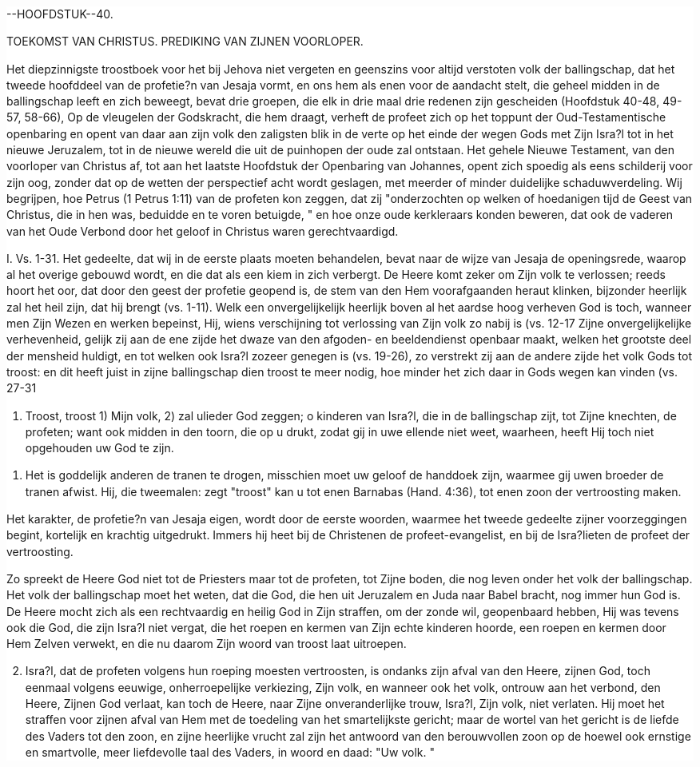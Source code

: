 --HOOFDSTUK--40.

TOEKOMST VAN CHRISTUS. PREDIKING VAN ZIJNEN VOORLOPER.

Het  diepzinnigste  troostboek  voor  het  bij  Jehova  niet  vergeten  en  geenszins  voor  altijd verstoten volk der ballingschap, dat het tweede hoofddeel van de profetie?n van Jesaja vormt, en ons hem als enen voor de aandacht stelt, die geheel midden in de ballingschap leeft en zich beweegt, bevat drie groepen, die elk in drie maal drie redenen zijn gescheiden (Hoofdstuk 40-48, 49-57, 58-66), Op de vleugelen der Godskracht, die hem draagt, verheft de profeet zich op het  toppunt  der Oud-Testamentische openbaring en opent  van daar aan zijn volk den zaligsten blik in de verte op het einde der wegen Gods met  Zijn Isra?l tot in het nieuwe Jeruzalem, tot in de nieuwe wereld die uit de puinhopen der oude zal ontstaan. Het gehele Nieuwe Testament, van den voorloper  van Christus af, tot aan het laatste Hoofdstuk der Openbaring van Johannes, opent zich spoedig als eens schilderij voor zijn oog, zonder dat op de   wetten   der   perspectief  acht   wordt   geslagen,   met   meerder   of  minder   duidelijke schaduwverdeling. Wij begrijpen, hoe Petrus (1 Petrus 1:11) van de profeten kon zeggen, dat zij "onderzochten  op  welken  of hoedanigen  tijd  de  Geest  van  Christus,  die  in  hen  was, beduidde en te voren betuigde, " en hoe onze oude kerkleraars konden beweren, dat ook de vaderen van het Oude Verbond door het geloof in Christus waren gerechtvaardigd.

I. Vs. 1-31. Het gedeelte, dat wij in de eerste plaats moeten behandelen, bevat naar de wijze van Jesaja de openingsrede, waarop al het overige gebouwd wordt, en die dat als een kiem in zich verbergt. De Heere komt zeker om Zijn volk te verlossen; reeds hoort het oor, dat door den geest  der  profetie geopend is,  de stem van den Hem voorafgaanden heraut  klinken, bijzonder heerlijk zal het heil zijn, dat hij brengt (vs. 1-11). Welk een onvergelijkelijk heerlijk boven al het aardse hoog verheven God is toch, wanneer men Zijn Wezen en werken bepeinst, Hij,   wiens   verschijning   tot   verlossing   van   Zijn   volk   zo   nabij  is   (vs.   12-17   Zijne onvergelijkelijke verhevenheid, gelijk zij aan de ene zijde het dwaze van den afgoden- en beeldendienst openbaar maakt, welken het grootste deel der mensheid huldigt, en tot welken ook Isra?l zozeer genegen is (vs. 19-26), zo verstrekt zij aan de andere zijde het volk Gods tot troost: en dit heeft juist in zijne ballingschap dien troost te meer nodig, hoe minder het zich daar in Gods wegen kan vinden (vs. 27-31

1. Troost, troost 1) Mijn volk, 2) zal ulieder God zeggen; o kinderen van Isra?l, die in de ballingschap zijt, tot Zijne knechten, de profeten; want ook midden in den toorn, die op u drukt, zodat gij in uwe ellende niet weet, waarheen, heeft Hij toch niet opgehouden uw God te zijn.

1) Het is goddelijk anderen de tranen te drogen, misschien moet uw geloof de handdoek zijn, waarmee gij uwen broeder de tranen afwist. Hij, die tweemalen: zegt "troost" kan u tot enen Barnabas (Hand. 4:36), tot enen zoon der vertroosting maken.

Het karakter, de profetie?n van Jesaja eigen, wordt door de eerste woorden, waarmee het tweede gedeelte zijner voorzeggingen begint, kortelijk en krachtig uitgedrukt. Immers hij heet bij de Christenen de profeet-evangelist, en bij de Isra?lieten de profeet der vertroosting.

Zo spreekt de Heere God niet tot de Priesters maar tot de profeten, tot Zijne boden, die nog leven onder het volk der ballingschap. Het volk der ballingschap moet het weten, dat die God, die hen uit Jeruzalem en Juda naar Babel bracht, nog immer hun God is. De Heere mocht zich als een rechtvaardig en heilig God in Zijn straffen, om der zonde wil, geopenbaard hebben, Hij was tevens ook die God, die zijn Isra?l niet vergat, die het roepen en kermen van Zijn echte kinderen hoorde, een roepen en kermen door Hem Zelven verwekt, en die nu daarom Zijn woord van troost laat uitroepen.

2) Isra?l, dat de profeten volgens hun roeping moesten vertroosten, is ondanks zijn afval van den Heere, zijnen God, toch eenmaal volgens eeuwige, onherroepelijke verkiezing, Zijn volk, en wanneer ook het volk, ontrouw aan het verbond, den Heere, Zijnen God verlaat, kan toch de  Heere, naar Zijne onveranderlijke trouw, Isra?l, Zijn volk, niet  verlaten. Hij moet  het straffen voor zijnen afval van Hem met de toedeling van het smartelijkste gericht; maar de wortel van het gericht is de liefde des Vaders tot den zoon, en zijne heerlijke vrucht zal zijn het antwoord van den berouwvollen zoon op de hoewel ook ernstige en smartvolle, meer liefdevolle taal des Vaders, in woord en daad: "Uw volk. "
